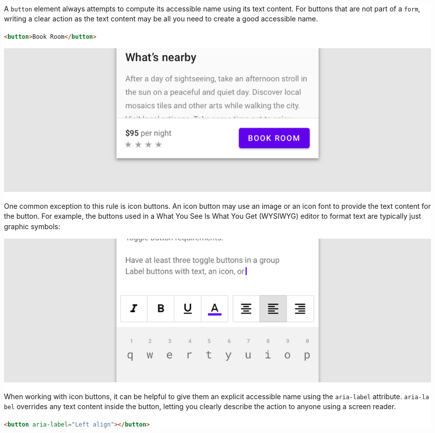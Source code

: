 A `button` element always attempts to compute its accessible name using its
text content. For buttons that are not part of a `form`, writing a clear
action as the text content may be all you need to create a good accessible
name.

```html
<button>Book Room</button>
```

![A mobile form with a 'Book Room' button.](./button-label.png)

One common exception to this rule is icon buttons. An icon button may use an
image or an icon font to provide the text content for the button. For example,
the buttons used in a What You See Is What You Get (WYSIWYG) editor to format 
text are typically just graphic symbols:

![A left align icon button.](./icon-button.png)

When working with icon buttons, it can be helpful to give them an explicit
accessible name using the `aria-label` attribute. `aria-label` overrides any
text content inside the button, letting you clearly describe the action to
anyone using a screen reader.

```html
<button aria-label="Left align"></button>
```
